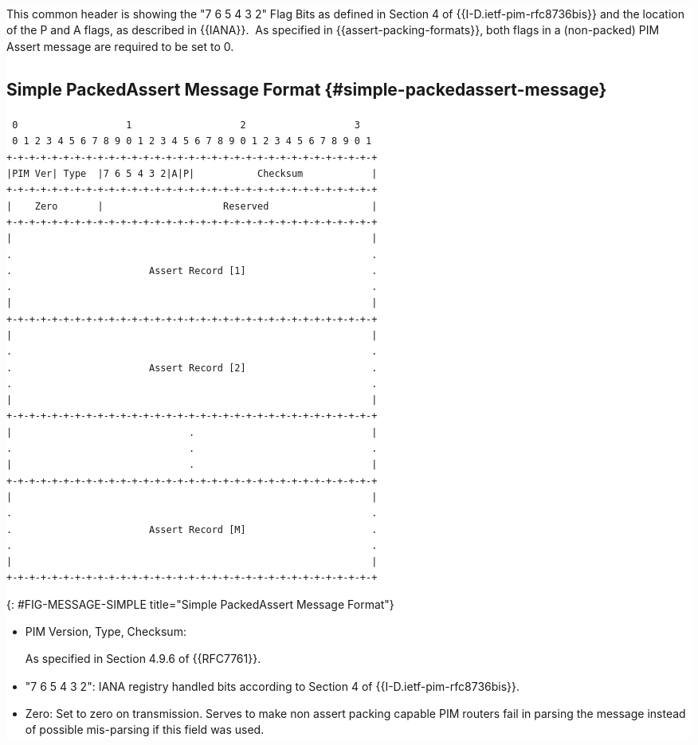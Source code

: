 This common header is showing the "7 6 5 4 3 2" Flag Bits as defined
in Section 4 of {{I-D.ietf-pim-rfc8736bis}} and the location of the P and A flags,
as described in {{IANA}}.   As specified in {{assert-packing-formats}}, both
flags in a (non-packed) PIM Assert message are required to be set to 0.

## Simple PackedAssert Message Format {#simple-packedassert-message}

     0                   1                   2                   3
     0 1 2 3 4 5 6 7 8 9 0 1 2 3 4 5 6 7 8 9 0 1 2 3 4 5 6 7 8 9 0 1
    +-+-+-+-+-+-+-+-+-+-+-+-+-+-+-+-+-+-+-+-+-+-+-+-+-+-+-+-+-+-+-+-+
    |PIM Ver| Type  |7 6 5 4 3 2|A|P|           Checksum            |
    +-+-+-+-+-+-+-+-+-+-+-+-+-+-+-+-+-+-+-+-+-+-+-+-+-+-+-+-+-+-+-+-+
    |    Zero       |                     Reserved                  |
    +-+-+-+-+-+-+-+-+-+-+-+-+-+-+-+-+-+-+-+-+-+-+-+-+-+-+-+-+-+-+-+-+
    |                                                               |
    .                                                               .
    .                        Assert Record [1]                      .
    .                                                               .
    |                                                               |
    +-+-+-+-+-+-+-+-+-+-+-+-+-+-+-+-+-+-+-+-+-+-+-+-+-+-+-+-+-+-+-+-+
    |                                                               |
    .                                                               .
    .                        Assert Record [2]                      .
    .                                                               .
    |                                                               |
    +-+-+-+-+-+-+-+-+-+-+-+-+-+-+-+-+-+-+-+-+-+-+-+-+-+-+-+-+-+-+-+-+
    |                               .                               |
    .                               .                               .
    |                               .                               |
    +-+-+-+-+-+-+-+-+-+-+-+-+-+-+-+-+-+-+-+-+-+-+-+-+-+-+-+-+-+-+-+-+
    |                                                               |
    .                                                               .
    .                        Assert Record [M]                      .
    .                                                               .
    |                                                               |
    +-+-+-+-+-+-+-+-+-+-+-+-+-+-+-+-+-+-+-+-+-+-+-+-+-+-+-+-+-+-+-+-+
{: #FIG-MESSAGE-SIMPLE title="Simple PackedAssert Message Format"}

- PIM Version, Type, Checksum:

    As specified in Section 4.9.6 of {{RFC7761}}.

- "7 6 5 4 3 2": IANA registry handled bits according to Section 4 of {{I-D.ietf-pim-rfc8736bis}}.

- Zero:
     Set to zero on transmission. Serves to make non assert packing capable PIM routers fail in parsing the message instead of possible mis-parsing if this field was used.
